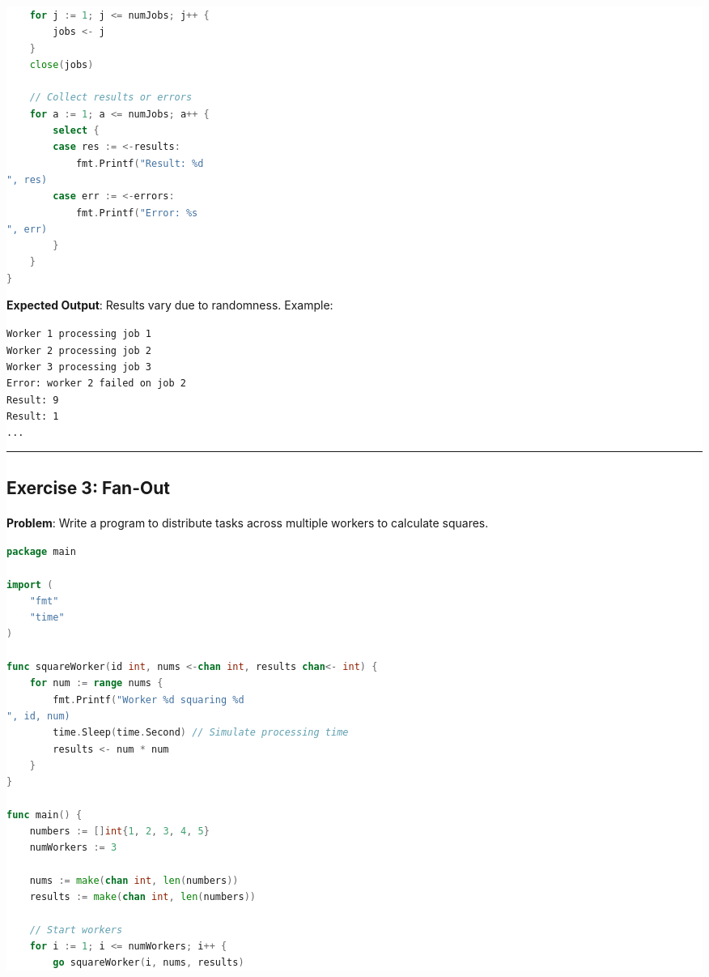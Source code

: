 ```go
	for j := 1; j <= numJobs; j++ {
		jobs <- j
	}
	close(jobs)

	// Collect results or errors
	for a := 1; a <= numJobs; a++ {
		select {
		case res := <-results:
			fmt.Printf("Result: %d
", res)
		case err := <-errors:
			fmt.Printf("Error: %s
", err)
		}
	}
}
```

**Expected Output**:
Results vary due to randomness. Example:

```plaintext
Worker 1 processing job 1
Worker 2 processing job 2
Worker 3 processing job 3
Error: worker 2 failed on job 2
Result: 9
Result: 1
...
```

---

## **Exercise 3: Fan-Out**

**Problem**: Write a program to distribute tasks across multiple workers to calculate squares.

```go
package main

import (
	"fmt"
	"time"
)

func squareWorker(id int, nums <-chan int, results chan<- int) {
	for num := range nums {
		fmt.Printf("Worker %d squaring %d
", id, num)
		time.Sleep(time.Second) // Simulate processing time
		results <- num * num
	}
}

func main() {
	numbers := []int{1, 2, 3, 4, 5}
	numWorkers := 3

	nums := make(chan int, len(numbers))
	results := make(chan int, len(numbers))

	// Start workers
	for i := 1; i <= numWorkers; i++ {
		go squareWorker(i, nums, results)
```
